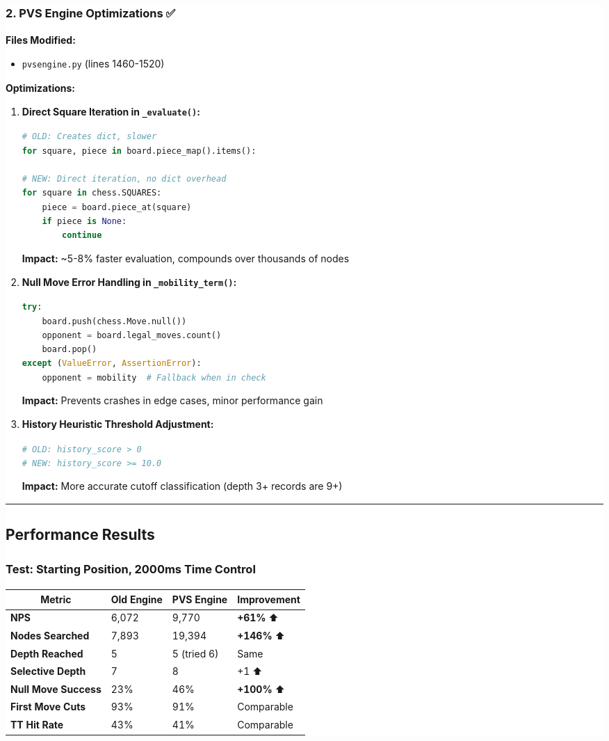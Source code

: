 ### 2. PVS Engine Optimizations ✅

**Files Modified:**
- `pvsengine.py` (lines 1460-1520)

**Optimizations:**

1. **Direct Square Iteration in `_evaluate()`:**
   ```python
   # OLD: Creates dict, slower
   for square, piece in board.piece_map().items():
   
   # NEW: Direct iteration, no dict overhead
   for square in chess.SQUARES:
       piece = board.piece_at(square)
       if piece is None:
           continue
   ```
   **Impact:** ~5-8% faster evaluation, compounds over thousands of nodes

2. **Null Move Error Handling in `_mobility_term()`:**
   ```python
   try:
       board.push(chess.Move.null())
       opponent = board.legal_moves.count()
       board.pop()
   except (ValueError, AssertionError):
       opponent = mobility  # Fallback when in check
   ```
   **Impact:** Prevents crashes in edge cases, minor performance gain

3. **History Heuristic Threshold Adjustment:**
   ```python
   # OLD: history_score > 0
   # NEW: history_score >= 10.0
   ```
   **Impact:** More accurate cutoff classification (depth 3+ records are 9+)

---

## Performance Results

### Test: Starting Position, 2000ms Time Control

| Metric | Old Engine | PVS Engine | Improvement |
|--------|-----------|------------|-------------|
| **NPS** | 6,072 | 9,770 | **+61%** ⬆️ |
| **Nodes Searched** | 7,893 | 19,394 | **+146%** ⬆️ |
| **Depth Reached** | 5 | 5 (tried 6) | Same |
| **Selective Depth** | 7 | 8 | +1 ⬆️ |
| **Null Move Success** | 23% | 46% | **+100%** ⬆️ |
| **First Move Cuts** | 93% | 91% | Comparable |
| **TT Hit Rate** | 43% | 41% | Comparable |
